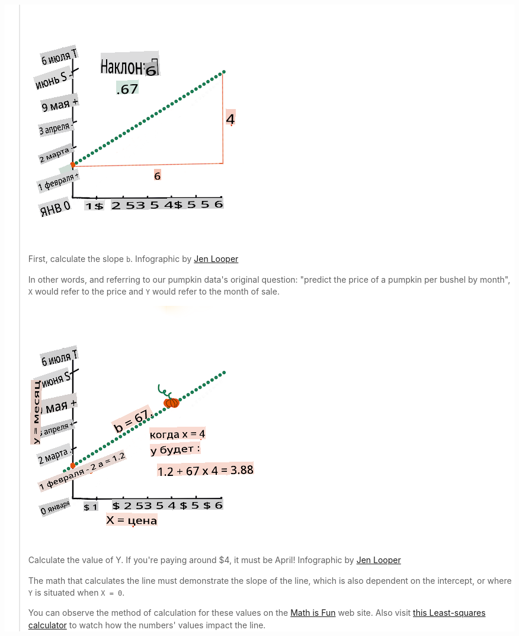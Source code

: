 >![calculate the slope](../../../../translated_images/slope.f3c9d5910ddbfcf9096eb5564254ba22c9a32d7acd7694cab905d29ad8261db3.ru.png)
>
> First, calculate the slope `b`. Infographic by [Jen Looper](https://twitter.com/jenlooper)
>
> In other words, and referring to our pumpkin data's original question: "predict the price of a pumpkin per bushel by month", `X` would refer to the price and `Y` would refer to the month of sale. 
>
>![complete the equation](../../../../translated_images/calculation.a209813050a1ddb141cdc4bc56f3af31e67157ed499e16a2ecf9837542704c94.ru.png)
>
> Calculate the value of Y. If you're paying around $4, it must be April! Infographic by [Jen Looper](https://twitter.com/jenlooper)
>
> The math that calculates the line must demonstrate the slope of the line, which is also dependent on the intercept, or where `Y` is situated when `X = 0`.
>
> You can observe the method of calculation for these values on the [Math is Fun](https://www.mathsisfun.com/data/least-squares-regression.html) web site. Also visit [this Least-squares calculator](https://www.mathsisfun.com/data/least-squares-calculator.html) to watch how the numbers' values impact the line.
